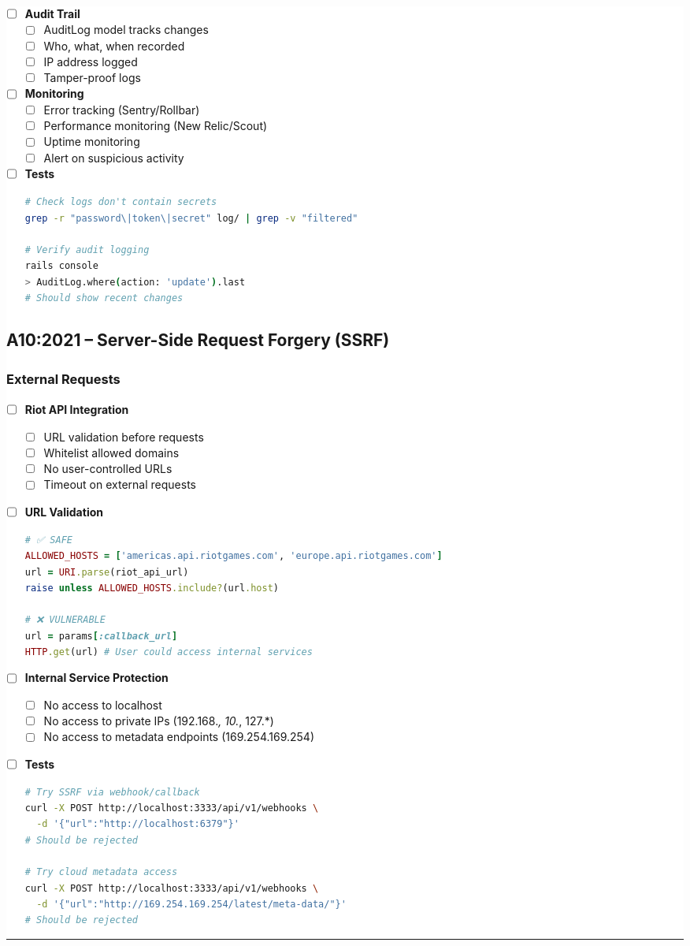 - [ ] **Audit Trail**
  - [ ] AuditLog model tracks changes
  - [ ] Who, what, when recorded
  - [ ] IP address logged
  - [ ] Tamper-proof logs

- [ ] **Monitoring**
  - [ ] Error tracking (Sentry/Rollbar)
  - [ ] Performance monitoring (New Relic/Scout)
  - [ ] Uptime monitoring
  - [ ] Alert on suspicious activity

- [ ] **Tests**
  ```bash
  # Check logs don't contain secrets
  grep -r "password\|token\|secret" log/ | grep -v "filtered"

  # Verify audit logging
  rails console
  > AuditLog.where(action: 'update').last
  # Should show recent changes
  ```

## A10:2021 – Server-Side Request Forgery (SSRF)

### External Requests

- [ ] **Riot API Integration**
  - [ ] URL validation before requests
  - [ ] Whitelist allowed domains
  - [ ] No user-controlled URLs
  - [ ] Timeout on external requests

- [ ] **URL Validation**
  ```ruby
  # ✅ SAFE
  ALLOWED_HOSTS = ['americas.api.riotgames.com', 'europe.api.riotgames.com']
  url = URI.parse(riot_api_url)
  raise unless ALLOWED_HOSTS.include?(url.host)

  # ❌ VULNERABLE
  url = params[:callback_url]
  HTTP.get(url) # User could access internal services
  ```

- [ ] **Internal Service Protection**
  - [ ] No access to localhost
  - [ ] No access to private IPs (192.168.*, 10.*, 127.*)
  - [ ] No access to metadata endpoints (169.254.169.254)

- [ ] **Tests**
  ```bash
  # Try SSRF via webhook/callback
  curl -X POST http://localhost:3333/api/v1/webhooks \
    -d '{"url":"http://localhost:6379"}'
  # Should be rejected

  # Try cloud metadata access
  curl -X POST http://localhost:3333/api/v1/webhooks \
    -d '{"url":"http://169.254.169.254/latest/meta-data/"}'
  # Should be rejected
  ```

---